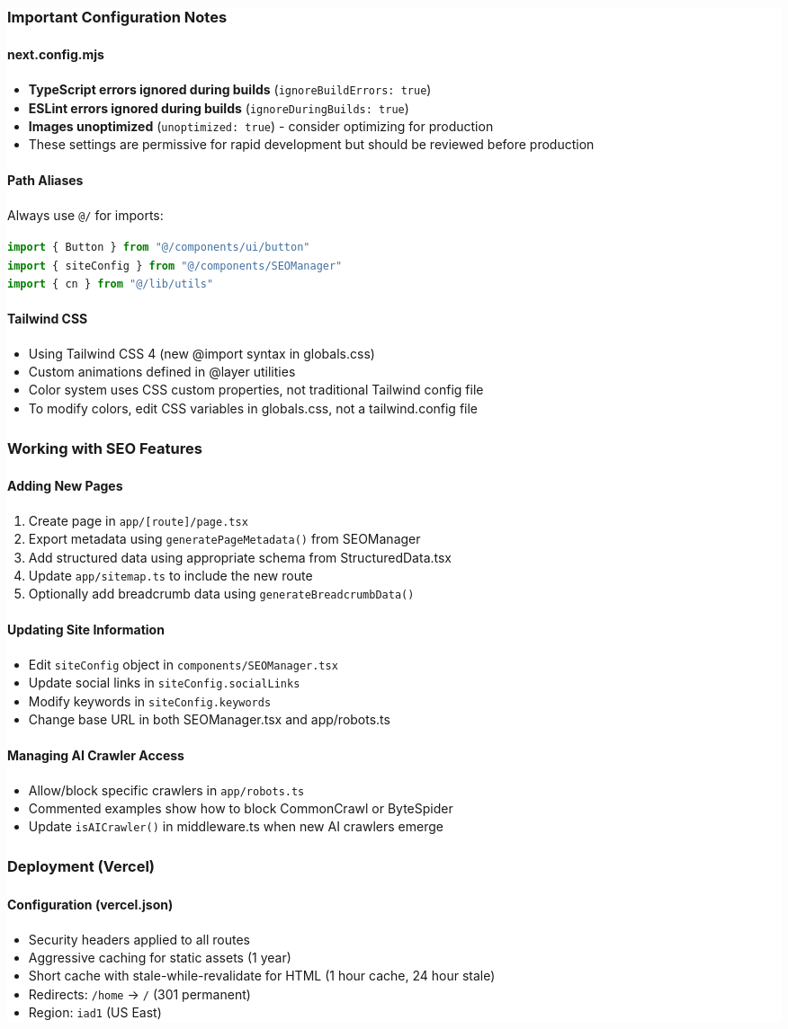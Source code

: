### Important Configuration Notes

#### next.config.mjs
- **TypeScript errors ignored during builds** (`ignoreBuildErrors: true`)
- **ESLint errors ignored during builds** (`ignoreDuringBuilds: true`)
- **Images unoptimized** (`unoptimized: true`) - consider optimizing for production
- These settings are permissive for rapid development but should be reviewed before production

#### Path Aliases
Always use `@/` for imports:
```typescript
import { Button } from "@/components/ui/button"
import { siteConfig } from "@/components/SEOManager"
import { cn } from "@/lib/utils"
```

#### Tailwind CSS
- Using Tailwind CSS 4 (new @import syntax in globals.css)
- Custom animations defined in @layer utilities
- Color system uses CSS custom properties, not traditional Tailwind config file
- To modify colors, edit CSS variables in globals.css, not a tailwind.config file

### Working with SEO Features

#### Adding New Pages
1. Create page in `app/[route]/page.tsx`
2. Export metadata using `generatePageMetadata()` from SEOManager
3. Add structured data using appropriate schema from StructuredData.tsx
4. Update `app/sitemap.ts` to include the new route
5. Optionally add breadcrumb data using `generateBreadcrumbData()`

#### Updating Site Information
- Edit `siteConfig` object in `components/SEOManager.tsx`
- Update social links in `siteConfig.socialLinks`
- Modify keywords in `siteConfig.keywords`
- Change base URL in both SEOManager.tsx and app/robots.ts

#### Managing AI Crawler Access
- Allow/block specific crawlers in `app/robots.ts`
- Commented examples show how to block CommonCrawl or ByteSpider
- Update `isAICrawler()` in middleware.ts when new AI crawlers emerge

### Deployment (Vercel)

#### Configuration (vercel.json)
- Security headers applied to all routes
- Aggressive caching for static assets (1 year)
- Short cache with stale-while-revalidate for HTML (1 hour cache, 24 hour stale)
- Redirects: `/home` → `/` (301 permanent)
- Region: `iad1` (US East)
